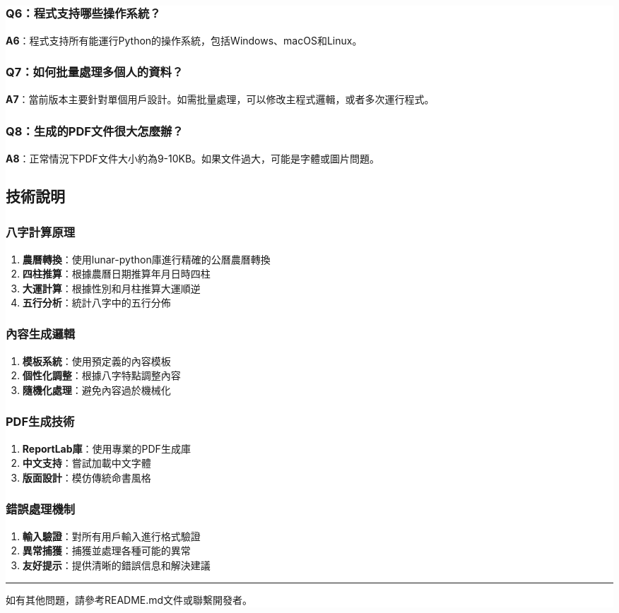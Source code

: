 ### Q6：程式支持哪些操作系統？
**A6**：程式支持所有能運行Python的操作系統，包括Windows、macOS和Linux。

### Q7：如何批量處理多個人的資料？
**A7**：當前版本主要針對單個用戶設計。如需批量處理，可以修改主程式邏輯，或者多次運行程式。

### Q8：生成的PDF文件很大怎麼辦？
**A8**：正常情況下PDF文件大小約為9-10KB。如果文件過大，可能是字體或圖片問題。

## 技術說明

### 八字計算原理
1. **農曆轉換**：使用lunar-python庫進行精確的公曆農曆轉換
2. **四柱推算**：根據農曆日期推算年月日時四柱
3. **大運計算**：根據性別和月柱推算大運順逆
4. **五行分析**：統計八字中的五行分佈

### 內容生成邏輯
1. **模板系統**：使用預定義的內容模板
2. **個性化調整**：根據八字特點調整內容
3. **隨機化處理**：避免內容過於機械化

### PDF生成技術
1. **ReportLab庫**：使用專業的PDF生成庫
2. **中文支持**：嘗試加載中文字體
3. **版面設計**：模仿傳統命書風格

### 錯誤處理機制
1. **輸入驗證**：對所有用戶輸入進行格式驗證
2. **異常捕獲**：捕獲並處理各種可能的異常
3. **友好提示**：提供清晰的錯誤信息和解決建議

---

如有其他問題，請參考README.md文件或聯繫開發者。

